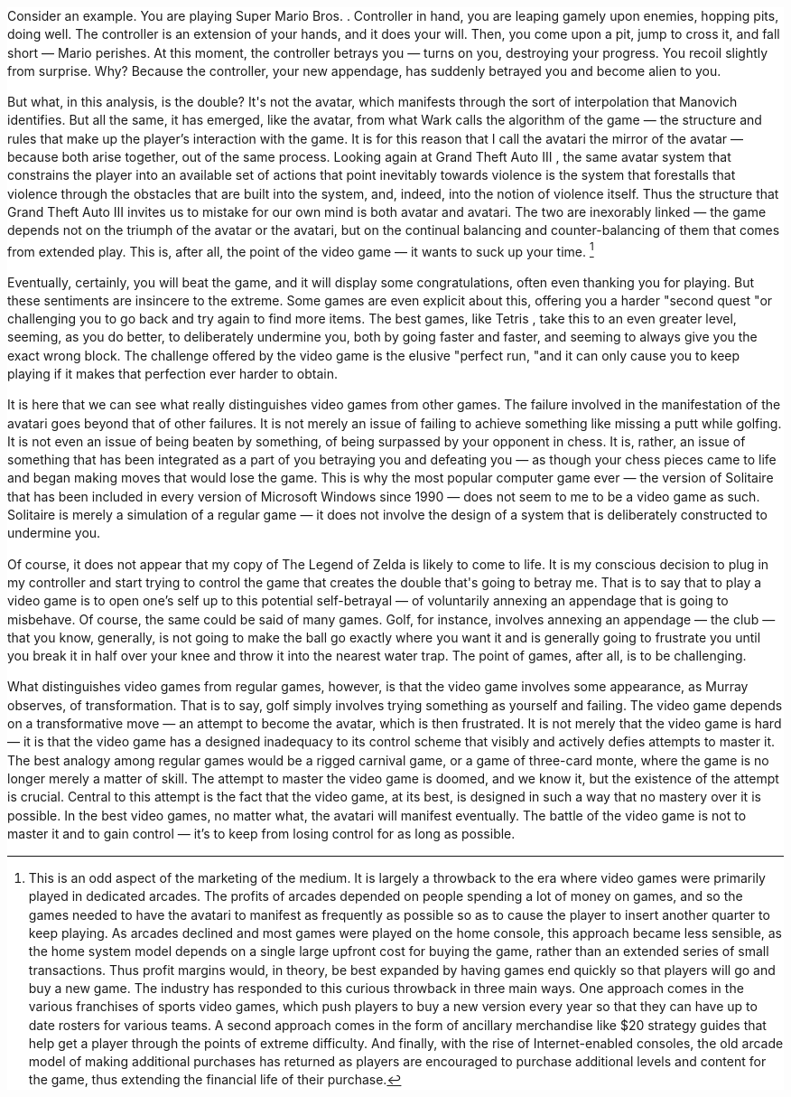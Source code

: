 Consider an example. You are playing Super Mario Bros. . Controller in hand, you are leaping gamely upon enemies, hopping pits, doing well. The controller is an extension of your hands, and it does your will. Then, you come upon a pit, jump to cross it, and fall short — Mario perishes. At this moment, the controller betrays you — turns on you, destroying your progress. You recoil slightly from surprise. Why? Because the controller, your new appendage, has suddenly betrayed you and become alien to you. 

But what, in this analysis, is the double? It's not the avatar, which manifests through the sort of interpolation that Manovich identifies. But all the same, it has emerged, like the avatar, from what Wark calls the algorithm of the game — the structure and rules that make up the player’s interaction with the game. It is for this reason that I call the avatari the mirror of the avatar — because both arise together, out of the same process. Looking again at Grand Theft Auto III , the same avatar system that constrains the player into an available set of actions that point inevitably towards violence is the system that forestalls that violence through the obstacles that are built into the system, and, indeed, into the notion of violence itself. Thus the structure that Grand Theft Auto III invites us to mistake for our own mind is both avatar and avatari. The two are inexorably linked — the game depends not on the triumph of the avatar or the avatari, but on the continual balancing and counter-balancing of them that comes from extended play. This is, after all, the point of the video game — it wants to suck up your time. [^15]

Eventually, certainly, you will beat the game, and it will display some congratulations, often even thanking you for playing. But these sentiments are insincere to the extreme. Some games are even explicit about this, offering you a harder "second quest "or challenging you to go back and try again to find more items. The best games, like Tetris , take this to an even greater level, seeming, as you do better, to deliberately undermine you, both by going faster and faster, and seeming to always give you the exact wrong block. The challenge offered by the video game is the elusive "perfect run, "and it can only cause you to keep playing if it makes that perfection ever harder to obtain. 

It is here that we can see what really distinguishes video games from other games. The failure involved in the manifestation of the avatari goes beyond that of other failures. It is not merely an issue of failing to achieve something like missing a putt while golfing. It is not even an issue of being beaten by something, of being surpassed by your opponent in chess. It is, rather, an issue of something that has been integrated as a part of you betraying you and defeating you — as though your chess pieces came to life and began making moves that would lose the game. This is why the most popular computer game ever — the version of Solitaire that has been included in every version of Microsoft Windows since 1990 — does not seem to me to be a video game as such. Solitaire is merely a simulation of a regular game — it does not involve the design of a system that is deliberately constructed to undermine you. 

Of course, it does not appear that my copy of The Legend of Zelda is likely to come to life. It is my conscious decision to plug in my controller and start trying to control the game that creates the double that's going to betray me. That is to say that to play a video game is to open one’s self up to this potential self-betrayal — of voluntarily annexing an appendage that is going to misbehave. Of course, the same could be said of many games. Golf, for instance, involves annexing an appendage — the club — that you know, generally, is not going to make the ball go exactly where you want it and is generally going to frustrate you until you break it in half over your knee and throw it into the nearest water trap. The point of games, after all, is to be challenging. 

What distinguishes video games from regular games, however, is that the video game involves some appearance, as Murray observes, of transformation. That is to say, golf simply involves trying something as yourself and failing. The video game depends on a transformative move — an attempt to become the avatar, which is then frustrated. It is not merely that the video game is hard — it is that the video game has a designed inadequacy to its control scheme that visibly and actively defies attempts to master it. The best analogy among regular games would be a rigged carnival game, or a game of three-card monte, where the game is no longer merely a matter of skill. The attempt to master the video game is doomed, and we know it, but the existence of the attempt is crucial. Central to this attempt is the fact that the video game, at its best, is designed in such a way that no mastery over it is possible. In the best video games, no matter what, the avatari will manifest eventually. The battle of the video game is not to master it and to gain control — it’s to keep from losing control for as long as possible. 


[^1]: Readers seeking background on these camps are encouraged to read the first two sections of Noah Wardrip-Fruin and Pat Harrigan’s First Person collection, and the ensuing responses on the Electronic Book Review. These two sections explicitly stage the narratology/ludology debate. The destructive nature of this debate can be clearly seen in later sections, which, in trying to continue the analysis of game studies beyond those two poles, drift steadily further and further away from video games and into a broader collection of digital media.
[^2]: The term was first
[^3]: Rehak traces the history of this first-person avatar’s evolution, starting with early interactive fictions such as Adventure through to modern games like Battlezone.
[^4]: This parallels Wayne Booth's concept of the implied author, that is, the author constructed by the reader's inevitable assumptions while reading the text .
[^5]: This point may seem controversial. For instance, Espen Aarseth argues against this very idea of narrative, saying that In Tetris, I do not stop to ponder what those bricks are really supposed to be. This, however, is not actually contrary to my point. My claim is simply there is something that you are controlling in Tetris that is spinning those blocks and clearing them out. This is true regardless of whether that something is involved in a larger narrative.
[^6]: An interesting special case occurs with games that simply copy traditional games — solitaire or chess, for example. One might make a claim that these games feature a first person avatar, since, in these cases, one can readily imagine an actual person sitting at a table playing chess. This seems to me to be a poor move, however. These games are best understood as analagous to watching a movie on one's television — that is to say, cases where one medium is being emulated in another. There is a lot to do with this distinction, but it is largely outside the scope of this paper, since these imitative games do not contain many of the particular functions of the avatar I am discussing here, in particular that of the Avatari.
[^7]: 7.	This frustration with literary studies can be found, albeit less
[^8]: This paratext includes, but is not limited to, the two movies starring Angelina Jolie,
[^9]: A very good example, albeit one that postdates Aarseth’s argument, is BioShock. Throughout the game, the player encounters characters known as the Little Sisters, who appear as small children. The player is, in these encounters, given a choice between rescuing the Little Sisters or killing them. Each choice has certain benefits, with the choice to kill having the greater set of benefits. Were Aarseth correct in his assessment, the player would look past the physical appearance of the Little Sisters and make their choice based entirely on the level of challenge they want in completing the game. In practice, however, the cultural paratext surrounding defenseless children does not disappear so seamlessly, and the choice is not that straightforward. Indeed, numerous reviewers (as well as myself) found themselves unable to kill the Little Sisters because of their resemblance to children in the players’ own lives. This impulse does not come from within the formal system of the game, and Aarseth’s argument is deeply unsuited to the task of accounting for it.
[^10]: Murray uses this as an umbrella term for all of the possibilities for reinvention of storytelling itself for the new digital medium.
[^11]: The problems and allure of this futurist perspective are critiqued by Paul Druguid in his essay Material Matters: The Past and Futurology of the Book.
[^12]: This is akin to Peter Rabinowitz's idea of joining the authorial audience as a prerequisite for meaningful engagement or dissent with a text .
[^13]: This judgment is necessarily retrospective. The rhetoric of transformation was a
[^14]: Its name is in homage to the company that produced the first widely popular video game, Pong, Atari — and also to the Atari 2600, the first video game system to be widely popular. Both Pong and the 2600 featured blocky graphics — technical limitations in the 2600 prevented a single object from even being more than one color. (A workaround for this existed that allowed you to get multiple colors, but only in individual rows or columns) Their sound was primitive at best, the games had minimal depth, and, for good measure, the controls were frequently unresponsive and sluggish. Despite this myriad of flaws, however, they were wildly popular and successful, to the point where collections of Atari games are a perennial seller on modern video game consoles.
[^15]: This is an odd aspect of the marketing of the medium. It is largely a throwback to the era where video games were primarily played in dedicated arcades. The profits of arcades depended on people spending a lot of money on games, and so the games needed to have the avatari to manifest as frequently as possible so as to cause the player to insert another quarter to keep playing. As arcades declined and most games were played on the home console, this approach became less sensible, as the home system model depends on a single large upfront cost for buying the game, rather than an extended series of small transactions. Thus profit margins would, in theory, be best expanded by having games end quickly so that players will go and buy a new game. The industry has responded to this curious throwback in three main ways. One approach comes in the various franchises of sports video games, which push players to buy a new version every year so that they can have up to date rosters for various teams. A second approach comes in the form of ancillary merchandise like $20 strategy guides that help get a player through the points of extreme difficulty. And finally, with the rise of Internet-enabled consoles, the old arcade model of making additional purchases has returned as players are encouraged to purchase additional levels and content for the game, thus extending the financial life of their purchase.
[^16]: One interesting aspect of the avatari that is sadly outside the scope of this paper is the question of how particular video game platforms shape the ways in which the avatari can manifest. For example, the Nintendo Wii, with its motion-sensitive controller, has a unique notion of the avatar. The avatar in a Wii game will, to some extent, physically mirror the player's motions. In Wii Sports, the avatar swings his racket as the player swings the Wii controller. In Elebits, the avatar's capture gun physically shares space with the Wii controller. In these cases, the intervention of the avatari (which is, of course, alive and well in moments when the avatar misses the serve or shoots the wrong thing with the capture gun) emphasizes the ways in which the video game functions through a repetition and echoing of the mirror stage. Other games like  Super Mario Galaxy do not depend on this sort of collocation of player and avatar, but on the other hand also do not substantively change the player’s mode of control from that of older systems, incorporating only a few vague motion controls like shaking the WiiMote to produce one effect.
[^17]: This sterility may explain Nintendo's aggressive reaction in their lawsuit against Lewis Galoob Toys over a product called the Game Genie. The Game Genie was a device that plugged into the Nintendo Entertainment System and allowed cheat codes that were not programmed into the game to be used. Nintendo sued, arguing that the game created illegal derivative works of the original games. This is, on the surface, a strange lawsuit, as the derivative works could not possibly pose any financial threat to Nintendo, since the original cartridge was still required. But the lawsuit makes more sense when one considers the nature of the subsequent hacked game. In essence, the Game Genie makes playing games less fun, and does so in a very tempting way by seeming to offer the dream of the perfect run.